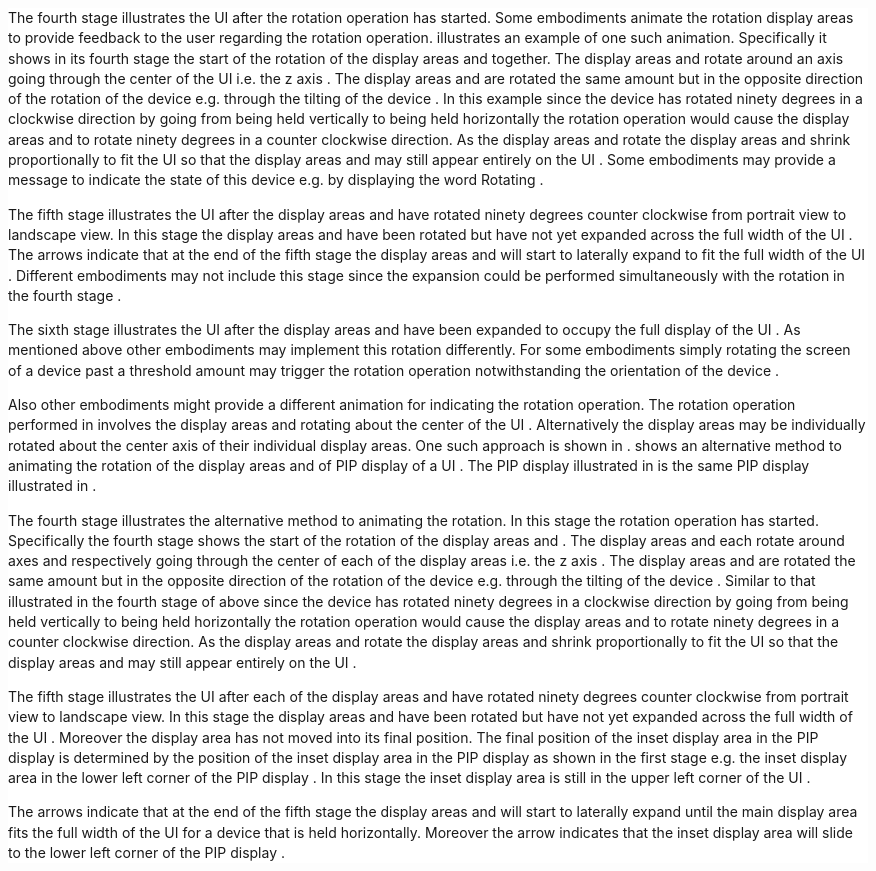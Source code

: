 The fourth stage illustrates the UI after the rotation operation has started. Some embodiments animate the rotation display areas to provide feedback to the user regarding the rotation operation. illustrates an example of one such animation. Specifically it shows in its fourth stage the start of the rotation of the display areas and together. The display areas and rotate around an axis going through the center of the UI i.e. the z axis . The display areas and are rotated the same amount but in the opposite direction of the rotation of the device e.g. through the tilting of the device . In this example since the device has rotated ninety degrees in a clockwise direction by going from being held vertically to being held horizontally the rotation operation would cause the display areas and to rotate ninety degrees in a counter clockwise direction. As the display areas and rotate the display areas and shrink proportionally to fit the UI so that the display areas and may still appear entirely on the UI . Some embodiments may provide a message to indicate the state of this device e.g. by displaying the word Rotating .

The fifth stage illustrates the UI after the display areas and have rotated ninety degrees counter clockwise from portrait view to landscape view. In this stage the display areas and have been rotated but have not yet expanded across the full width of the UI . The arrows indicate that at the end of the fifth stage the display areas and will start to laterally expand to fit the full width of the UI . Different embodiments may not include this stage since the expansion could be performed simultaneously with the rotation in the fourth stage .

The sixth stage illustrates the UI after the display areas and have been expanded to occupy the full display of the UI . As mentioned above other embodiments may implement this rotation differently. For some embodiments simply rotating the screen of a device past a threshold amount may trigger the rotation operation notwithstanding the orientation of the device .

Also other embodiments might provide a different animation for indicating the rotation operation. The rotation operation performed in involves the display areas and rotating about the center of the UI . Alternatively the display areas may be individually rotated about the center axis of their individual display areas. One such approach is shown in . shows an alternative method to animating the rotation of the display areas and of PIP display of a UI . The PIP display illustrated in is the same PIP display illustrated in .

The fourth stage illustrates the alternative method to animating the rotation. In this stage the rotation operation has started. Specifically the fourth stage shows the start of the rotation of the display areas and . The display areas and each rotate around axes and respectively going through the center of each of the display areas i.e. the z axis . The display areas and are rotated the same amount but in the opposite direction of the rotation of the device e.g. through the tilting of the device . Similar to that illustrated in the fourth stage of above since the device has rotated ninety degrees in a clockwise direction by going from being held vertically to being held horizontally the rotation operation would cause the display areas and to rotate ninety degrees in a counter clockwise direction. As the display areas and rotate the display areas and shrink proportionally to fit the UI so that the display areas and may still appear entirely on the UI .

The fifth stage illustrates the UI after each of the display areas and have rotated ninety degrees counter clockwise from portrait view to landscape view. In this stage the display areas and have been rotated but have not yet expanded across the full width of the UI . Moreover the display area has not moved into its final position. The final position of the inset display area in the PIP display is determined by the position of the inset display area in the PIP display as shown in the first stage e.g. the inset display area in the lower left corner of the PIP display . In this stage the inset display area is still in the upper left corner of the UI .

The arrows indicate that at the end of the fifth stage the display areas and will start to laterally expand until the main display area fits the full width of the UI for a device that is held horizontally. Moreover the arrow indicates that the inset display area will slide to the lower left corner of the PIP display .
